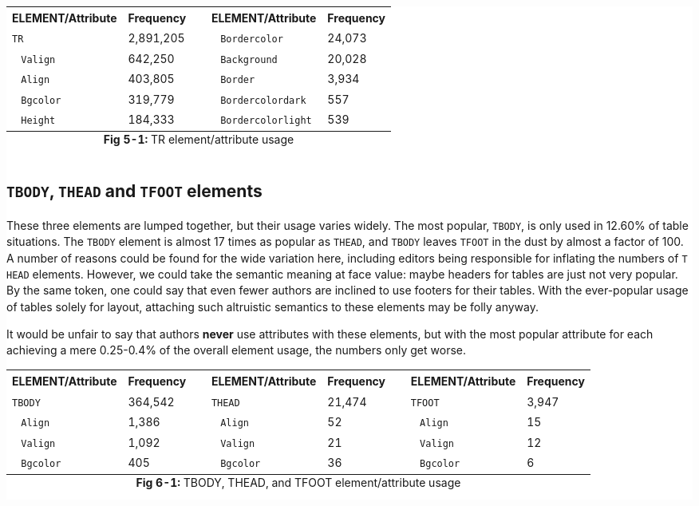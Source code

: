 <table cellspacing="0" cellpadding="3">
<caption class="comment" style="caption-side: bottom"><strong>Fig 5-1:</strong> TR element/attribute usage</caption>
   <tr valign="bottom"><th>ELEMENT/Attribute</th><th>Frequency</th><th rowspan="6">&#xA0;</th><th>ELEMENT/Attribute</th><th>Frequency</th></tr>
   <tr class="r1"><td><code class="elem">TR</code></td><td class="num">2,891,205</td><td>&#xA0;&#xA0;&#xA0;<code class="att">Bordercolor</code></td><td class="num">24,073</td></tr>
   <tr class="r2"><td>&#xA0;&#xA0;&#xA0;<code class="att">Valign</code></td><td class="num">642,250</td><td>&#xA0;&#xA0;&#xA0;<code class="att">Background</code></td><td class="num">20,028</td></tr>
   <tr class="r1"><td>&#xA0;&#xA0;&#xA0;<code class="att">Align</code></td><td class="num">403,805</td><td>&#xA0;&#xA0;&#xA0;<code class="att">Border</code></td><td class="num">3,934</td></tr>
   <tr class="r2"><td>&#xA0;&#xA0;&#xA0;<code class="att">Bgcolor</code></td><td class="num">319,779</td><td>&#xA0;&#xA0;&#xA0;<code class="att">Bordercolordark</code></td><td class="num">557</td></tr>
   <tr class="r1"><td>&#xA0;&#xA0;&#xA0;<code class="att">Height</code></td><td class="num">184,333</td><td>&#xA0;&#xA0;&#xA0;<code class="att">Bordercolorlight</code></td><td class="num">539</td></tr>
</table>

<h2 id="tbhf"><code class="elem">TBODY</code>, <code class="elem">THEAD</code> and 
   <code class="elem">TFOOT</code> elements</h2>
<p>These three elements are lumped together, but their usage varies widely. The 
   most popular, <code class="elem">TBODY</code>, is only used in 12.60% of table 
   situations. The <code class="elem">TBODY</code> element is almost 17 times as popular as 
   <code class="elem">THEAD</code>, and <code class="elem">TBODY</code> leaves 
   <code class="elem">TFOOT</code> in the dust by almost a factor of 100. A number 
   of reasons could be found for the wide variation here, including editors being 
   responsible for inflating the numbers of <code class="elem">THEAD</code> elements. However, 
   we could take the semantic meaning at face value: maybe headers for tables are 
   just not very popular. By the same token, one could say that even fewer authors 
   are inclined to use footers for their tables. With the ever-popular usage of 
   tables solely for layout, attaching such altruistic semantics to these elements 
   may be folly anyway.</p>

<p>It would be unfair to say that authors <strong>never</strong> use attributes 
   with these elements, but with the most popular attribute for each achieving a 
   mere 0.25-0.4% of the overall element usage, the numbers only get worse.</p>

<table cellspacing="0" cellpadding="3">
<caption class="comment" style="caption-side: bottom"><strong>Fig 6-1:</strong> TBODY, THEAD, and TFOOT element/attribute usage</caption>
   <tr valign="bottom"><th>ELEMENT/Attribute</th><th>Frequency</th><th rowspan="5">&#xA0;</th>
        <th>ELEMENT/Attribute</th><th>Frequency</th><th rowspan="5">&#xA0;</th><th>ELEMENT/Attribute</th><th>Frequency</th></tr>
   <tr class="r1"><td><code class="elem">TBODY</code></td><td class="num">364,542</td><td><code class="elem">THEAD</code></td><td class="num">21,474</td>
        <td><code class="elem">TFOOT</code></td><td class="num">3,947</td></tr>
   <tr class="r2"><td>&#xA0;&#xA0;&#xA0;<code class="att">Align</code></td><td class="num">1,386</td><td>&#xA0;&#xA0;&#xA0;<code class="att">Align</code></td><td class="num">52</td>
        <td>&#xA0;&#xA0;&#xA0;<code class="att">Align</code></td><td class="num">15</td></tr>
   <tr class="r1"><td>&#xA0;&#xA0;&#xA0;<code class="att">Valign</code></td><td class="num">1,092</td><td>&#xA0;&#xA0;&#xA0;<code class="att">Valign</code></td><td class="num">21</td>
        <td>&#xA0;&#xA0;&#xA0;<code class="att">Valign</code></td><td class="num">12</td></tr>
   <tr class="r2"><td>&#xA0;&#xA0;&#xA0;<code class="att">Bgcolor</code></td><td class="num">405</td><td>&#xA0;&#xA0;&#xA0;<code class="att">Bgcolor</code></td><td class="num">36</td>
        <td>&#xA0;&#xA0;&#xA0;<code class="att">Bgcolor</code></td><td class="num">6</td></tr>
</table>
